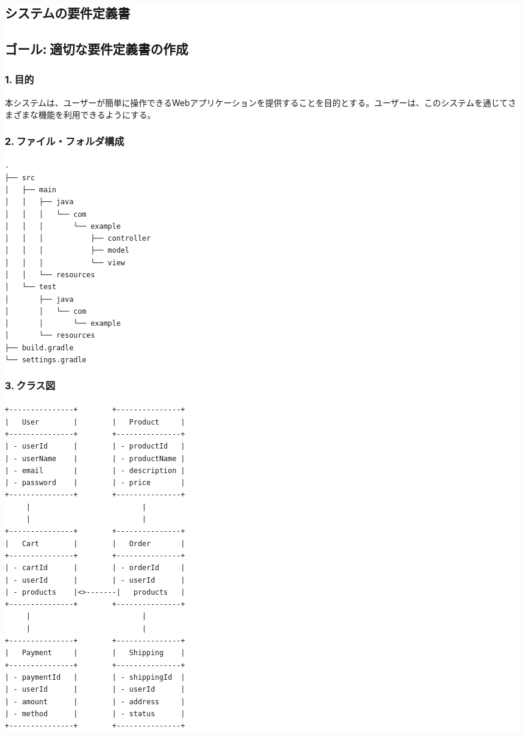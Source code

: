 ## システムの要件定義書

## ゴール: 適切な要件定義書の作成

### 1. 目的
本システムは、ユーザーが簡単に操作できるWebアプリケーションを提供することを目的とする。ユーザーは、このシステムを通じてさまざまな機能を利用できるようにする。

### 2. ファイル・フォルダ構成
```
.
├── src
│   ├── main
│   │   ├── java
│   │   │   └── com
│   │   │       └── example
│   │   │           ├── controller
│   │   │           ├── model
│   │   │           └── view
│   │   └── resources
│   └── test
│       ├── java
│       │   └── com
│       │       └── example
│       └── resources
├── build.gradle
└── settings.gradle
```

### 3. クラス図
```
+---------------+        +---------------+
|   User        |        |   Product     |
+---------------+        +---------------+
| - userId      |        | - productId   |
| - userName    |        | - productName |
| - email       |        | - description |
| - password    |        | - price       |
+---------------+        +---------------+
     |                          |
     |                          |
+---------------+        +---------------+
|   Cart        |        |   Order       |
+---------------+        +---------------+
| - cartId      |        | - orderId     |
| - userId      |        | - userId      |
| - products    |<>-------|   products   |
+---------------+        +---------------+
     |                          |
     |                          |
+---------------+        +---------------+
|   Payment     |        |   Shipping    |
+---------------+        +---------------+
| - paymentId   |        | - shippingId  |
| - userId      |        | - userId      |
| - amount      |        | - address     |
| - method      |        | - status      |
+---------------+        +---------------+
```
